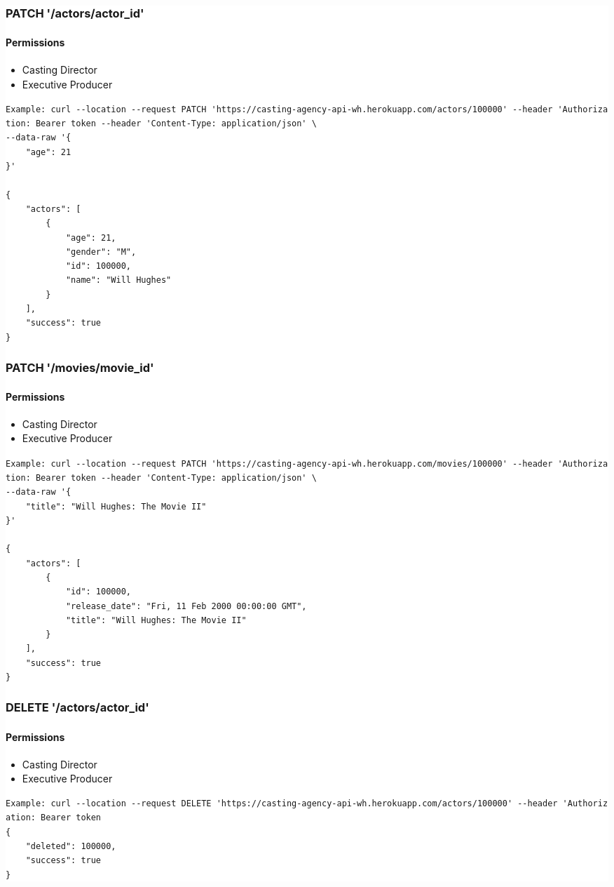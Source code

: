 ### PATCH '/actors/actor_id'
#### Permissions
- Casting Director
- Executive Producer
```
Example: curl --location --request PATCH 'https://casting-agency-api-wh.herokuapp.com/actors/100000' --header 'Authorization: Bearer token --header 'Content-Type: application/json' \
--data-raw '{
    "age": 21
}'

{
    "actors": [
        {
            "age": 21,
            "gender": "M",
            "id": 100000,
            "name": "Will Hughes"
        }
    ],
    "success": true
}
```

### PATCH '/movies/movie_id'
#### Permissions
- Casting Director
- Executive Producer
```
Example: curl --location --request PATCH 'https://casting-agency-api-wh.herokuapp.com/movies/100000' --header 'Authorization: Bearer token --header 'Content-Type: application/json' \
--data-raw '{
    "title": "Will Hughes: The Movie II"
}'

{
    "actors": [
        {
            "id": 100000,
            "release_date": "Fri, 11 Feb 2000 00:00:00 GMT",
            "title": "Will Hughes: The Movie II"
        }
    ],
    "success": true
}
```

### DELETE '/actors/actor_id'
#### Permissions
- Casting Director
- Executive Producer
```
Example: curl --location --request DELETE 'https://casting-agency-api-wh.herokuapp.com/actors/100000' --header 'Authorization: Bearer token
{
    "deleted": 100000,
    "success": true
}
```
